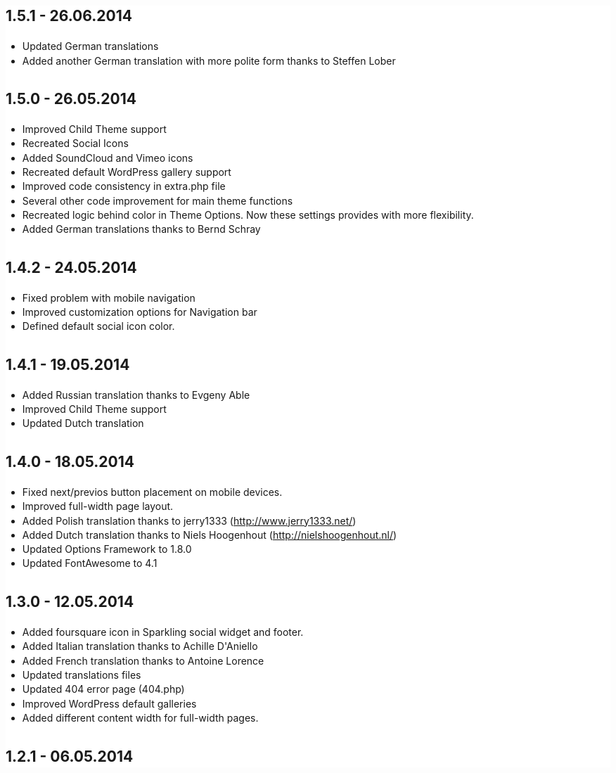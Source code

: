## 1.5.1 - 26.06.2014

- Updated German translations
- Added another German translation with more polite form thanks to Steffen Lober

## 1.5.0 - 26.05.2014

- Improved Child Theme support
- Recreated Social Icons
- Added SoundCloud and Vimeo icons
- Recreated default WordPress gallery support
- Improved code consistency in extra.php file
- Several other code improvement for main theme functions
- Recreated logic behind color in Theme Options. Now these settings provides with more flexibility.
- Added German translations thanks to Bernd Schray

## 1.4.2 - 24.05.2014

- Fixed problem with mobile navigation
- Improved customization options for Navigation bar
- Defined default social icon color.

## 1.4.1 - 19.05.2014

- Added Russian translation thanks to Evgeny Able
- Improved Child Theme support
- Updated Dutch translation

## 1.4.0 - 18.05.2014

- Fixed next/previos button placement on mobile devices.
- Improved full-width page layout.
- Added Polish translation thanks to jerry1333 (http://www.jerry1333.net/)
- Added Dutch translation thanks to Niels Hoogenhout (http://nielshoogenhout.nl/)
- Updated Options Framework to 1.8.0
- Updated FontAwesome to 4.1

## 1.3.0 - 12.05.2014

- Added foursquare icon in Sparkling social widget and footer.
- Added Italian translation thanks to Achille D'Aniello
- Added French translation thanks to Antoine Lorence
- Updated translations files
- Updated 404 error page (404.php)
- Improved WordPress default galleries
- Added different content width for full-width pages.

## 1.2.1 - 06.05.2014

